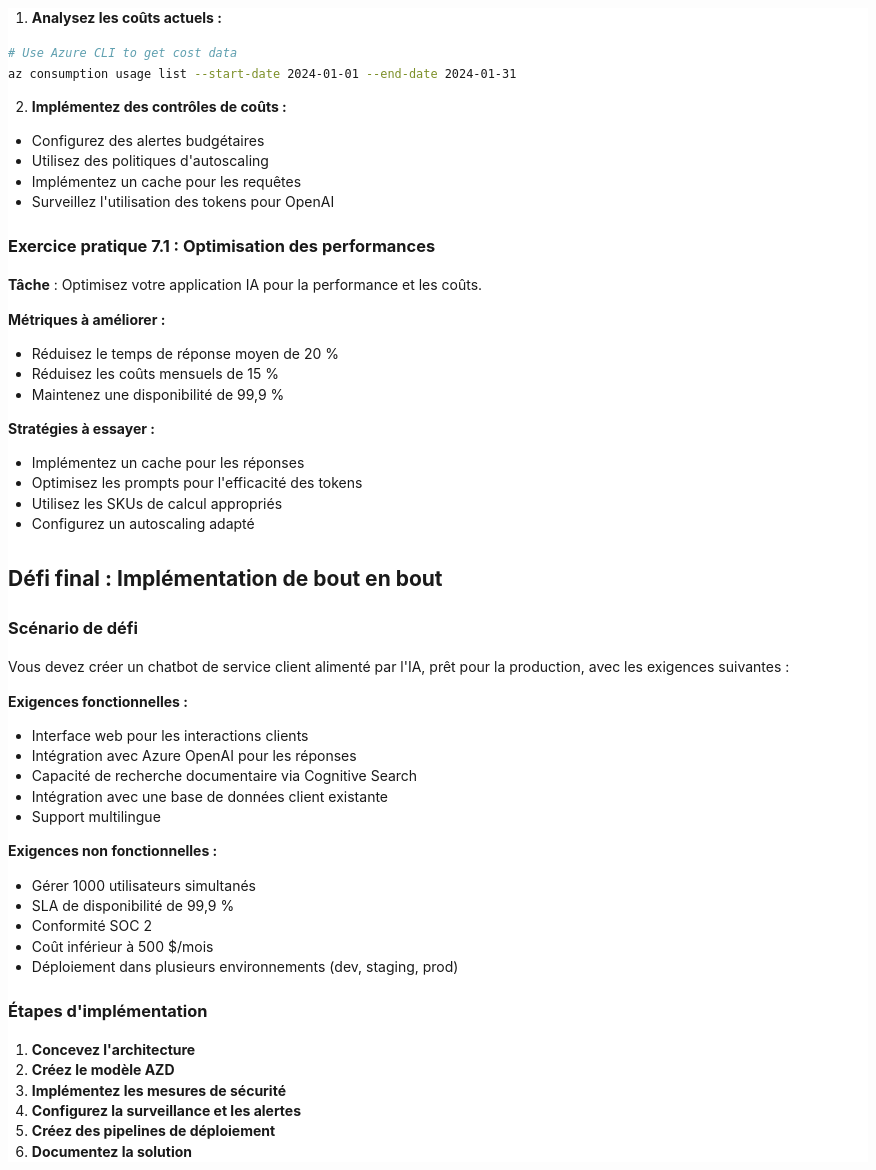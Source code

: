 1. **Analysez les coûts actuels :**  
```bash
# Use Azure CLI to get cost data
az consumption usage list --start-date 2024-01-01 --end-date 2024-01-31
```

2. **Implémentez des contrôles de coûts :**
- Configurez des alertes budgétaires
- Utilisez des politiques d'autoscaling
- Implémentez un cache pour les requêtes
- Surveillez l'utilisation des tokens pour OpenAI

### **Exercice pratique 7.1 : Optimisation des performances**

**Tâche** : Optimisez votre application IA pour la performance et les coûts.

**Métriques à améliorer :**
- Réduisez le temps de réponse moyen de 20 %
- Réduisez les coûts mensuels de 15 %
- Maintenez une disponibilité de 99,9 %

**Stratégies à essayer :**
- Implémentez un cache pour les réponses
- Optimisez les prompts pour l'efficacité des tokens
- Utilisez les SKUs de calcul appropriés
- Configurez un autoscaling adapté

## Défi final : Implémentation de bout en bout

### Scénario de défi

Vous devez créer un chatbot de service client alimenté par l'IA, prêt pour la production, avec les exigences suivantes :

**Exigences fonctionnelles :**
- Interface web pour les interactions clients
- Intégration avec Azure OpenAI pour les réponses
- Capacité de recherche documentaire via Cognitive Search
- Intégration avec une base de données client existante
- Support multilingue

**Exigences non fonctionnelles :**
- Gérer 1000 utilisateurs simultanés
- SLA de disponibilité de 99,9 %
- Conformité SOC 2
- Coût inférieur à 500 $/mois
- Déploiement dans plusieurs environnements (dev, staging, prod)

### Étapes d'implémentation

1. **Concevez l'architecture**
2. **Créez le modèle AZD**
3. **Implémentez les mesures de sécurité**
4. **Configurez la surveillance et les alertes**
5. **Créez des pipelines de déploiement**
6. **Documentez la solution**
